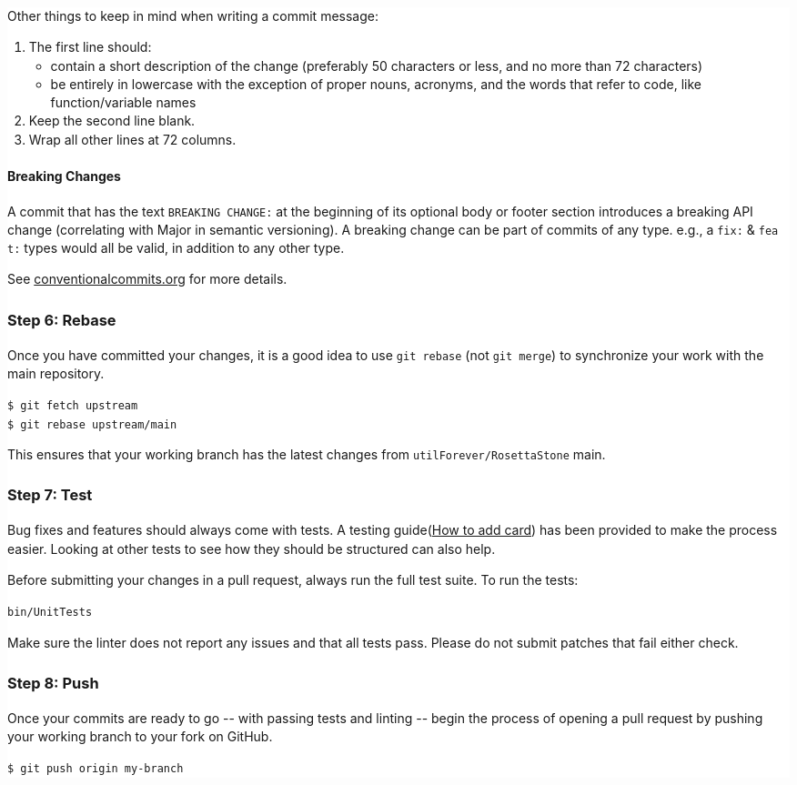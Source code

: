 Other things to keep in mind when writing a commit message:

1. The first line should:
   - contain a short description of the change (preferably 50 characters or less,
     and no more than 72 characters)
   - be entirely in lowercase with the exception of proper nouns, acronyms, and
   the words that refer to code, like function/variable names
2. Keep the second line blank.
3. Wrap all other lines at 72 columns.

#### Breaking Changes

A commit that has the text `BREAKING CHANGE:` at the beginning of its optional
body or footer section introduces a breaking API change (correlating with Major
in semantic versioning). A breaking change can be part of commits of any type.
e.g., a `fix:` & `feat:` types would all be valid, in addition to any
other type.

See [conventionalcommits.org](https://conventionalcommits.org) for more details.

### Step 6: Rebase

Once you have committed your changes, it is a good idea to use `git rebase`
(not `git merge`) to synchronize your work with the main repository.

```
$ git fetch upstream
$ git rebase upstream/main
```

This ensures that your working branch has the latest changes from `utilForever/RosettaStone`
main.

### Step 7: Test

Bug fixes and features should always come with tests. A
testing guide([How to add card](./HowToAddCard.md#step-3-add-test-code)) has been
provided to make the process easier. Looking at other tests to see how they
should be structured can also help.

Before submitting your changes in a pull request, always run the full
test suite. To run the tests:

```
bin/UnitTests
```

Make sure the linter does not report any issues and that all tests pass.
Please do not submit patches that fail either check.

### Step 8: Push

Once your commits are ready to go -- with passing tests and linting --
begin the process of opening a pull request by pushing your working branch
to your fork on GitHub.

```
$ git push origin my-branch
```
